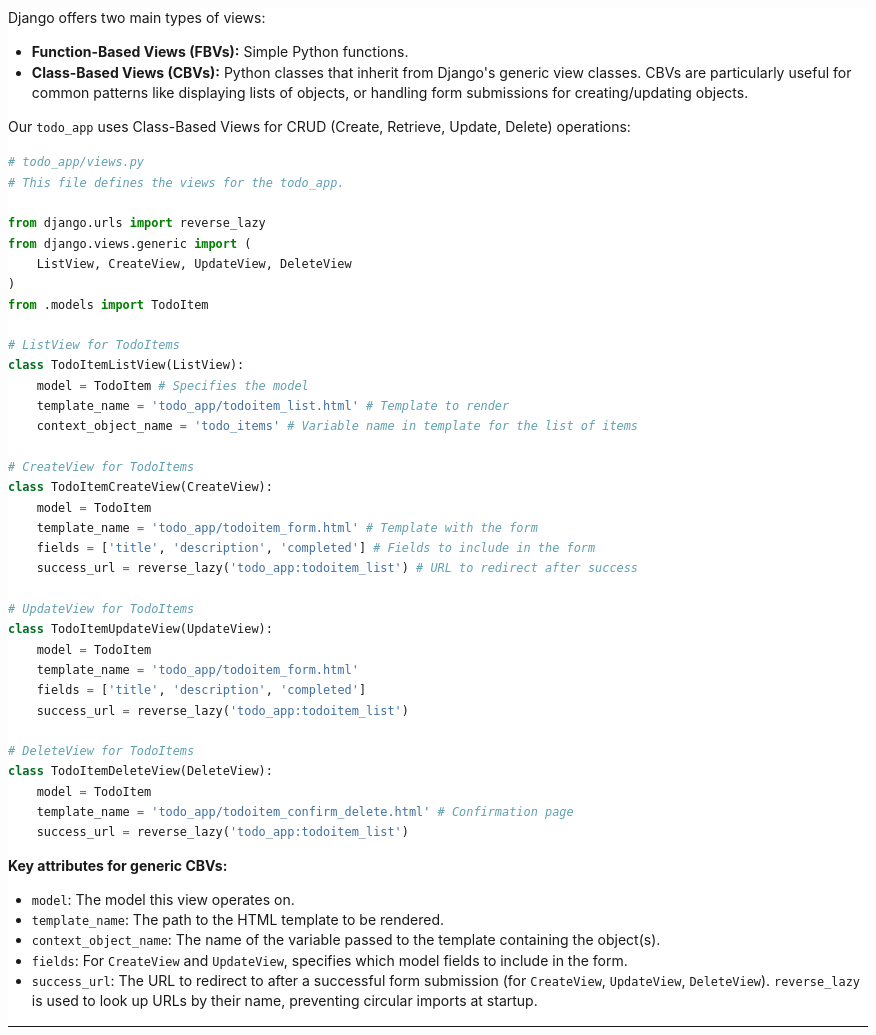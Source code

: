 Django offers two main types of views:

*   **Function-Based Views (FBVs):** Simple Python functions.
*   **Class-Based Views (CBVs):** Python classes that inherit from Django's generic view classes. CBVs are particularly useful for common patterns like displaying lists of objects, or handling form submissions for creating/updating objects.

Our `todo_app` uses Class-Based Views for CRUD (Create, Retrieve, Update, Delete) operations:

```python
# todo_app/views.py
# This file defines the views for the todo_app.

from django.urls import reverse_lazy
from django.views.generic import (
    ListView, CreateView, UpdateView, DeleteView
)
from .models import TodoItem

# ListView for TodoItems
class TodoItemListView(ListView):
    model = TodoItem # Specifies the model
    template_name = 'todo_app/todoitem_list.html' # Template to render
    context_object_name = 'todo_items' # Variable name in template for the list of items

# CreateView for TodoItems
class TodoItemCreateView(CreateView):
    model = TodoItem
    template_name = 'todo_app/todoitem_form.html' # Template with the form
    fields = ['title', 'description', 'completed'] # Fields to include in the form
    success_url = reverse_lazy('todo_app:todoitem_list') # URL to redirect after success

# UpdateView for TodoItems
class TodoItemUpdateView(UpdateView):
    model = TodoItem
    template_name = 'todo_app/todoitem_form.html'
    fields = ['title', 'description', 'completed']
    success_url = reverse_lazy('todo_app:todoitem_list')

# DeleteView for TodoItems
class TodoItemDeleteView(DeleteView):
    model = TodoItem
    template_name = 'todo_app/todoitem_confirm_delete.html' # Confirmation page
    success_url = reverse_lazy('todo_app:todoitem_list')
```

**Key attributes for generic CBVs:**

*   `model`: The model this view operates on.
*   `template_name`: The path to the HTML template to be rendered.
*   `context_object_name`: The name of the variable passed to the template containing the object(s).
*   `fields`: For `CreateView` and `UpdateView`, specifies which model fields to include in the form.
*   `success_url`: The URL to redirect to after a successful form submission (for `CreateView`, `UpdateView`, `DeleteView`). `reverse_lazy` is used to look up URLs by their name, preventing circular imports at startup.

---